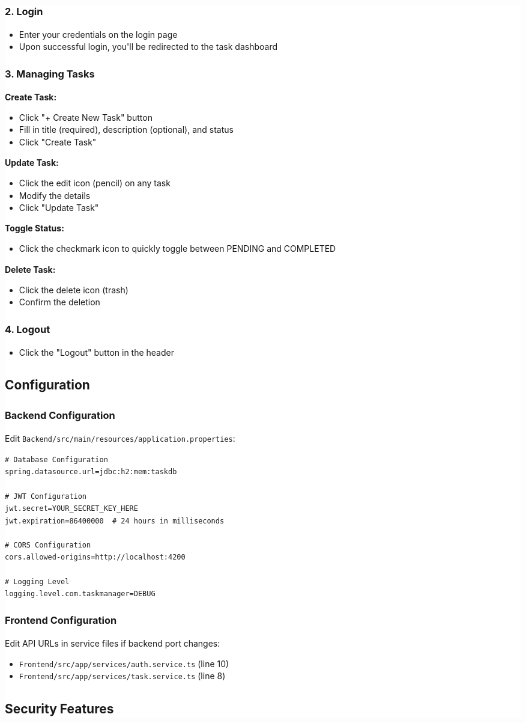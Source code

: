 ### 2. Login
- Enter your credentials on the login page
- Upon successful login, you'll be redirected to the task dashboard

### 3. Managing Tasks

**Create Task:**
- Click "+ Create New Task" button
- Fill in title (required), description (optional), and status
- Click "Create Task"

**Update Task:**
- Click the edit icon (pencil) on any task
- Modify the details
- Click "Update Task"

**Toggle Status:**
- Click the checkmark icon to quickly toggle between PENDING and COMPLETED

**Delete Task:**
- Click the delete icon (trash)
- Confirm the deletion

### 4. Logout
- Click the "Logout" button in the header

## Configuration

### Backend Configuration
Edit `Backend/src/main/resources/application.properties`:

```properties
# Database Configuration
spring.datasource.url=jdbc:h2:mem:taskdb

# JWT Configuration
jwt.secret=YOUR_SECRET_KEY_HERE
jwt.expiration=86400000  # 24 hours in milliseconds

# CORS Configuration
cors.allowed-origins=http://localhost:4200

# Logging Level
logging.level.com.taskmanager=DEBUG
```

### Frontend Configuration
Edit API URLs in service files if backend port changes:
- `Frontend/src/app/services/auth.service.ts` (line 10)
- `Frontend/src/app/services/task.service.ts` (line 8)

## Security Features
